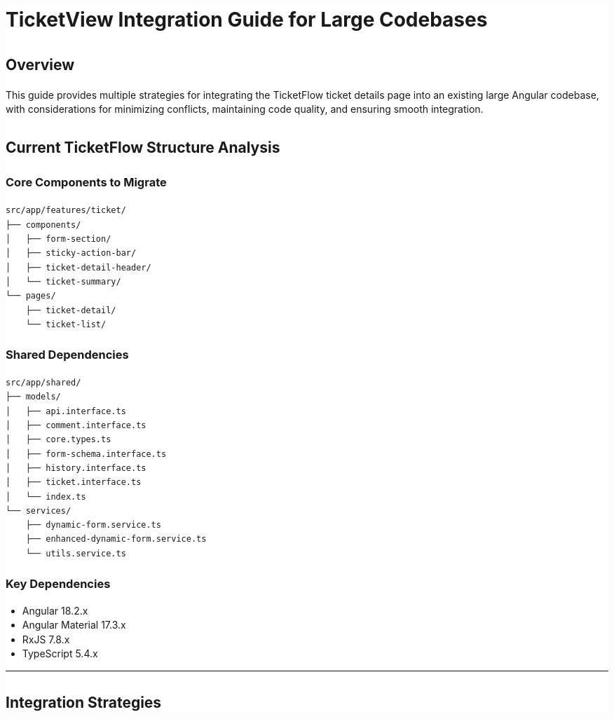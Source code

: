 # TicketView Integration Guide for Large Codebases

## Overview

This guide provides multiple strategies for integrating the TicketFlow ticket details page into an existing large Angular codebase, with considerations for minimizing conflicts, maintaining code quality, and ensuring smooth integration.

## Current TicketFlow Structure Analysis

### **Core Components to Migrate**
```
src/app/features/ticket/
├── components/
│   ├── form-section/
│   ├── sticky-action-bar/
│   ├── ticket-detail-header/
│   └── ticket-summary/
└── pages/
    ├── ticket-detail/
    └── ticket-list/
```

### **Shared Dependencies**
```
src/app/shared/
├── models/
│   ├── api.interface.ts
│   ├── comment.interface.ts
│   ├── core.types.ts
│   ├── form-schema.interface.ts
│   ├── history.interface.ts
│   ├── ticket.interface.ts
│   └── index.ts
└── services/
    ├── dynamic-form.service.ts
    ├── enhanced-dynamic-form.service.ts
    └── utils.service.ts
```

### **Key Dependencies**
- Angular 18.2.x
- Angular Material 17.3.x
- RxJS 7.8.x
- TypeScript 5.4.x

---

## Integration Strategies
